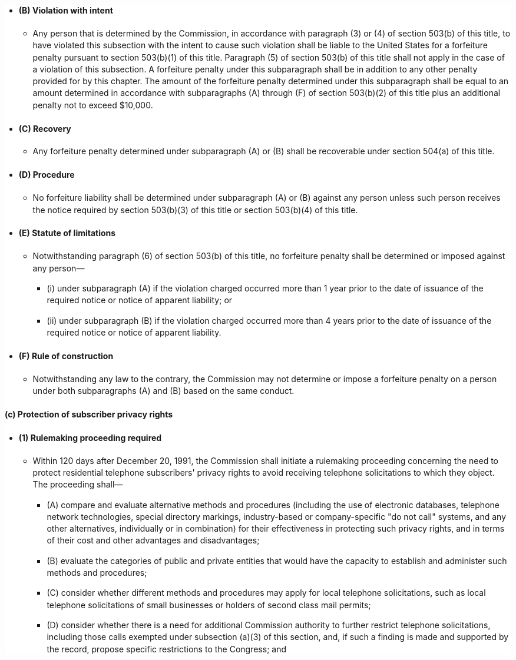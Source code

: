   * #### (B) Violation with intent
    * Any person that is determined by the Commission, in accordance with paragraph (3) or (4) of section 503(b) of this title, to have violated this subsection with the intent to cause such violation shall be liable to the United States for a forfeiture penalty pursuant to section 503(b)(1) of this title. Paragraph (5) of section 503(b) of this title shall not apply in the case of a violation of this subsection. A forfeiture penalty under this subparagraph shall be in addition to any other penalty provided for by this chapter. The amount of the forfeiture penalty determined under this subparagraph shall be equal to an amount determined in accordance with subparagraphs (A) through (F) of section 503(b)(2) of this title plus an additional penalty not to exceed $10,000.

  * #### (C) Recovery
    * Any forfeiture penalty determined under subparagraph (A) or (B) shall be recoverable under section 504(a) of this title.

  * #### (D) Procedure
    * No forfeiture liability shall be determined under subparagraph (A) or (B) against any person unless such person receives the notice required by section 503(b)(3) of this title or section 503(b)(4) of this title.

  * #### (E) Statute of limitations
    * Notwithstanding paragraph (6) of section 503(b) of this title, no forfeiture penalty shall be determined or imposed against any person—

      * (i) under subparagraph (A) if the violation charged occurred more than 1 year prior to the date of issuance of the required notice or notice of apparent liability; or

      * (ii) under subparagraph (B) if the violation charged occurred more than 4 years prior to the date of issuance of the required notice or notice of apparent liability.

  * #### (F) Rule of construction
    * Notwithstanding any law to the contrary, the Commission may not determine or impose a forfeiture penalty on a person under both subparagraphs (A) and (B) based on the same conduct.

#### (c) Protection of subscriber privacy rights
* #### (1) Rulemaking proceeding required
  * Within 120 days after December 20, 1991, the Commission shall initiate a rulemaking proceeding concerning the need to protect residential telephone subscribers' privacy rights to avoid receiving telephone solicitations to which they object. The proceeding shall—

    * (A) compare and evaluate alternative methods and procedures (including the use of electronic databases, telephone network technologies, special directory markings, industry-based or company-specific "do not call" systems, and any other alternatives, individually or in combination) for their effectiveness in protecting such privacy rights, and in terms of their cost and other advantages and disadvantages;

    * (B) evaluate the categories of public and private entities that would have the capacity to establish and administer such methods and procedures;

    * (C) consider whether different methods and procedures may apply for local telephone solicitations, such as local telephone solicitations of small businesses or holders of second class mail permits;

    * (D) consider whether there is a need for additional Commission authority to further restrict telephone solicitations, including those calls exempted under subsection (a)(3) of this section, and, if such a finding is made and supported by the record, propose specific restrictions to the Congress; and
